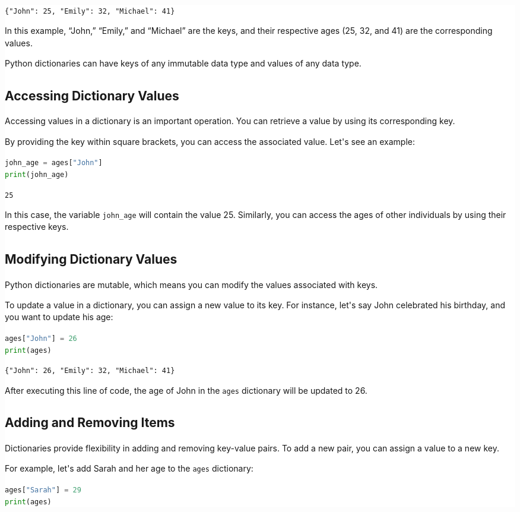 ```
{"John": 25, "Emily": 32, "Michael": 41}
```

In this example, “John,” “Emily,” and “Michael” are the keys, and their respective ages (25, 32, and 41) are the corresponding values. 

Python dictionaries can have keys of any immutable data type and values of any data type.

## **Accessing Dictionary Values**

Accessing values in a dictionary is an important operation. You can retrieve a value by using its corresponding key.

By providing the key within square brackets, you can access the associated value. Let's see an example:

```python
john_age = ages["John"]
print(john_age)
```

```
25
```

In this case, the variable `john_age` will contain the value 25. Similarly, you can access the ages of other individuals by using their respective keys.

## **Modifying Dictionary Values**

Python dictionaries are mutable, which means you can modify the values associated with keys. 

To update a value in a dictionary, you can assign a new value to its key. For instance, let's say John celebrated his birthday, and you want to update his age:

```python
ages["John"] = 26
print(ages)
```

```
{"John": 26, "Emily": 32, "Michael": 41}
```

After executing this line of code, the age of John in the `ages` dictionary will be updated to 26.

## **Adding and Removing Items**

Dictionaries provide flexibility in adding and removing key-value pairs. To add a new pair, you can assign a value to a new key. 

For example, let's add Sarah and her age to the `ages` dictionary:

```python
ages["Sarah"] = 29
print(ages)
```
